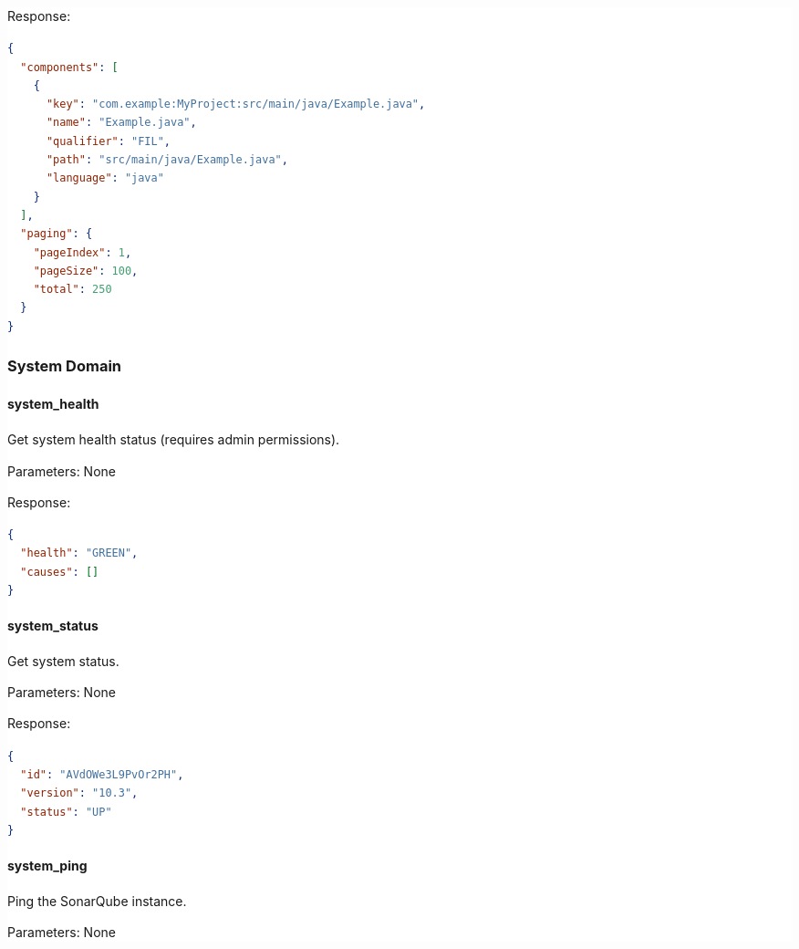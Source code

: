 Response:
```json
{
  "components": [
    {
      "key": "com.example:MyProject:src/main/java/Example.java",
      "name": "Example.java",
      "qualifier": "FIL",
      "path": "src/main/java/Example.java",
      "language": "java"
    }
  ],
  "paging": {
    "pageIndex": 1,
    "pageSize": 100,
    "total": 250
  }
}
```

### System Domain

#### system_health

Get system health status (requires admin permissions).

Parameters: None

Response:
```json
{
  "health": "GREEN",
  "causes": []
}
```

#### system_status

Get system status.

Parameters: None

Response:
```json
{
  "id": "AVdOWe3L9PvOr2PH",
  "version": "10.3",
  "status": "UP"
}
```

#### system_ping

Ping the SonarQube instance.

Parameters: None
